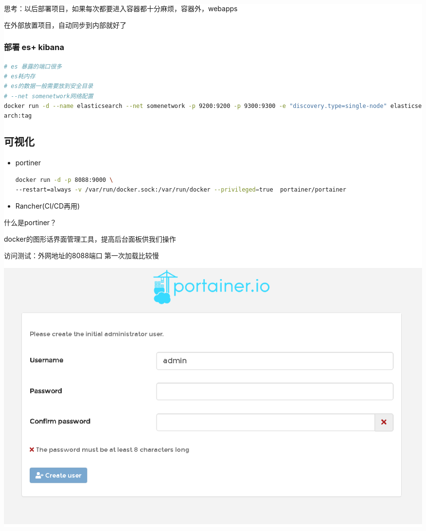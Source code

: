 思考：以后部署项目，如果每次都要进入容器都十分麻烦，容器外，webapps

在外部放置项目，自动同步到内部就好了

### 部署 es+ kibana

```bash
# es 暴露的端口很多
# es耗内存
# es的数据一般需要放到安全目录
# --net somenetwork网络配置
docker run -d --name elasticsearch --net somenetwork -p 9200:9200 -p 9300:9300 -e "discovery.type=single-node" elasticsearch:tag
```

## 可视化

- portiner

  ```bash
  docker run -d -p 8088:9000 \
  --restart=always -v /var/run/docker.sock:/var/run/docker --privileged=true  portainer/portainer
  ```

- Rancher(CI/CD再用)

什么是portiner？

docker的图形话界面管理工具，提高后台面板供我们操作

访问测试：外网地址的8088端口 第一次加载比较慢

![image-20200916200754797](Docker.assets/image-20200916200754797.png)
